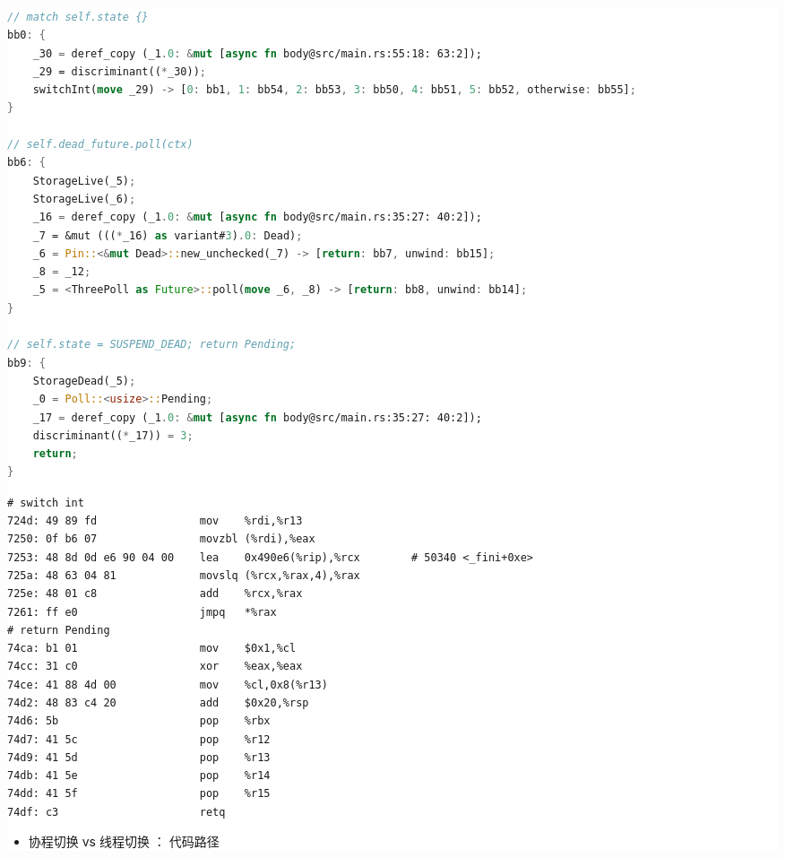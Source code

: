  ```rust
  // match self.state {}
  bb0: {
      _30 = deref_copy (_1.0: &mut [async fn body@src/main.rs:55:18: 63:2]);
      _29 = discriminant((*_30));
      switchInt(move _29) -> [0: bb1, 1: bb54, 2: bb53, 3: bb50, 4: bb51, 5: bb52, otherwise: bb55]; 
  }
  
  // self.dead_future.poll(ctx)
  bb6: {
      StorageLive(_5);
      StorageLive(_6); 
      _16 = deref_copy (_1.0: &mut [async fn body@src/main.rs:35:27: 40:2]);
      _7 = &mut (((*_16) as variant#3).0: Dead); 
      _6 = Pin::<&mut Dead>::new_unchecked(_7) -> [return: bb7, unwind: bb15];
      _8 = _12; 
      _5 = <ThreePoll as Future>::poll(move _6, _8) -> [return: bb8, unwind: bb14];
  }
  
  // self.state = SUSPEND_DEAD; return Pending;
  bb9: {
      StorageDead(_5);             
      _0 = Poll::<usize>::Pending;  
      _17 = deref_copy (_1.0: &mut [async fn body@src/main.rs:35:27: 40:2]);
      discriminant((*_17)) = 3;
      return;
  }
  ```

  ```assembly
  # switch int
  724d:	49 89 fd             	mov    %rdi,%r13
  7250:	0f b6 07             	movzbl (%rdi),%eax
  7253:	48 8d 0d e6 90 04 00 	lea    0x490e6(%rip),%rcx        # 50340 <_fini+0xe>
  725a:	48 63 04 81          	movslq (%rcx,%rax,4),%rax
  725e:	48 01 c8             	add    %rcx,%rax
  7261:	ff e0                	jmpq   *%rax
  # return Pending
  74ca:	b1 01                	mov    $0x1,%cl
  74cc:	31 c0                	xor    %eax,%eax
  74ce:	41 88 4d 00          	mov    %cl,0x8(%r13)
  74d2:	48 83 c4 20          	add    $0x20,%rsp
  74d6:	5b                   	pop    %rbx
  74d7:	41 5c                	pop    %r12
  74d9:	41 5d                	pop    %r13
  74db:	41 5e                	pop    %r14
  74dd:	41 5f                	pop    %r15
  74df:	c3                   	retq
  ```

* 协程切换 vs 线程切换 ： 代码路径
